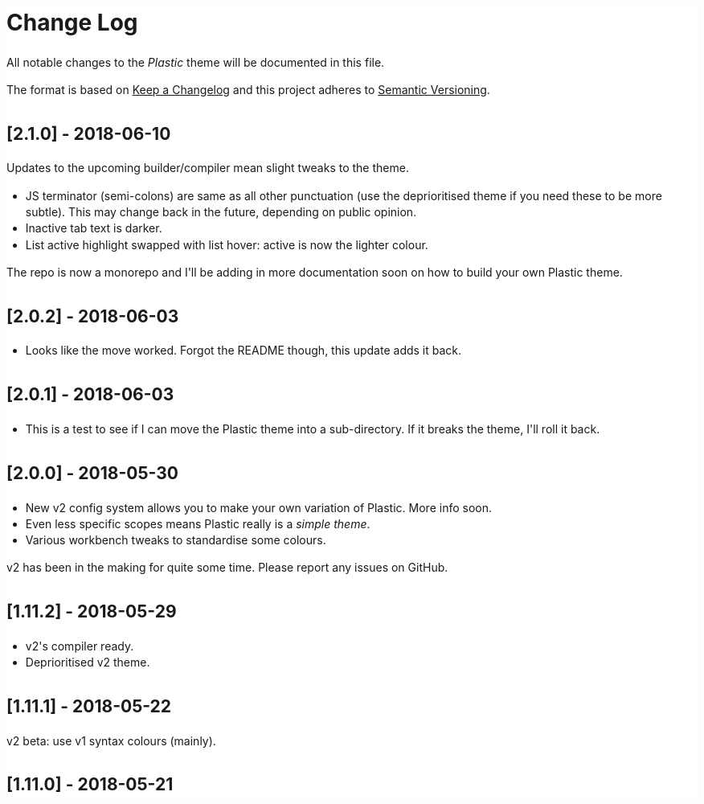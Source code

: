 # Change Log

All notable changes to the _Plastic_ theme will be documented in this file.

The format is based on [Keep a Changelog](http://keepachangelog.com/) and this
project adheres to [Semantic Versioning](http://semver.org/).

## [2.1.0] - 2018-06-10

Updates to the upcoming builder/compiler mean slight tweaks to the theme.

* JS terminator (semi-colons) are same as all other punctuation (use the
  deprioritised theme if you need these to be more subtle). This may change back
  in the future, depending on public opinion.
* Inactive tab text is darker.
* List active highlight swapped with list hover: active is now the lighter
  colour.

The repo is now a monorepo and I'll be adding in more documentation soon on how
to build your own Plastic theme.

## [2.0.2] - 2018-06-03

* Looks like the move worked. Forgot the README though, this update adds it
  back.

## [2.0.1] - 2018-06-03

* This is a test to see if I can move the Plastic theme into a sub-directory. If
  it breaks the theme, I'll roll it back.

## [2.0.0] - 2018-05-30

* New v2 config system allows you to make your own variation of Plastic. More
  info soon.
* Even less specific scopes means Plastic really is a _simple theme_.
* Various workbench tweaks to standardise some colours.

v2 has been in the making for quite some time. Please report any issues on
GitHub.

## [1.11.2] - 2018-05-29

* v2's compiler ready.
* Deprioritised v2 theme.

## [1.11.1] - 2018-05-22

v2 beta: use v1 syntax colours (mainly).

## [1.11.0] - 2018-05-21

